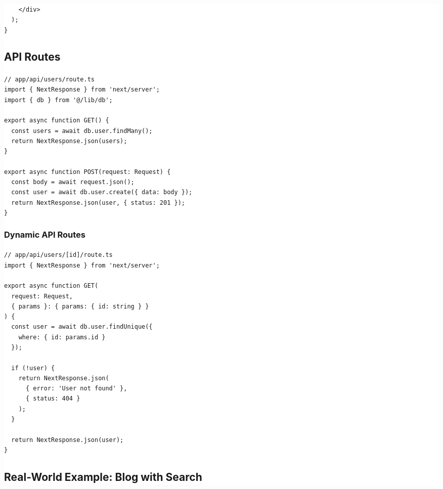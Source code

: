 ```tsx
    </div>
  );
}
```

## API Routes

```tsx
// app/api/users/route.ts
import { NextResponse } from 'next/server';
import { db } from '@/lib/db';

export async function GET() {
  const users = await db.user.findMany();
  return NextResponse.json(users);
}

export async function POST(request: Request) {
  const body = await request.json();
  const user = await db.user.create({ data: body });
  return NextResponse.json(user, { status: 201 });
}
```

### Dynamic API Routes

```tsx
// app/api/users/[id]/route.ts
import { NextResponse } from 'next/server';

export async function GET(
  request: Request,
  { params }: { params: { id: string } }
) {
  const user = await db.user.findUnique({
    where: { id: params.id }
  });
  
  if (!user) {
    return NextResponse.json(
      { error: 'User not found' },
      { status: 404 }
    );
  }
  
  return NextResponse.json(user);
}
```

## Real-World Example: Blog with Search
